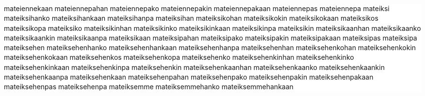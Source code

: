 mateiennekaan
mateiennepahan
mateiennepako
mateiennepakin
mateiennepakaan
mateiennepas
mateiennepa
mateiksi
mateiksihanko
mateiksihankaan
mateiksihanpa
mateiksihan
mateiksikohan
mateiksikokin
mateiksikokaan
mateiksikos
mateiksikopa
mateiksiko
mateiksikinhan
mateiksikinko
mateiksikinkaan
mateiksikinpa
mateiksikin
mateiksikaanhan
mateiksikaanko
mateiksikaankin
mateiksikaanpa
mateiksikaan
mateiksipahan
mateiksipako
mateiksipakin
mateiksipakaan
mateiksipas
mateiksipa
mateiksehen
mateiksehenhanko
mateiksehenhankaan
mateiksehenhanpa
mateiksehenhan
mateiksehenkohan
mateiksehenkokin
mateiksehenkokaan
mateiksehenkos
mateiksehenkopa
mateiksehenko
mateiksehenkinhan
mateiksehenkinko
mateiksehenkinkaan
mateiksehenkinpa
mateiksehenkin
mateiksehenkaanhan
mateiksehenkaanko
mateiksehenkaankin
mateiksehenkaanpa
mateiksehenkaan
mateiksehenpahan
mateiksehenpako
mateiksehenpakin
mateiksehenpakaan
mateiksehenpas
mateiksehenpa
mateiksemme
mateiksemmehanko
mateiksemmehankaan